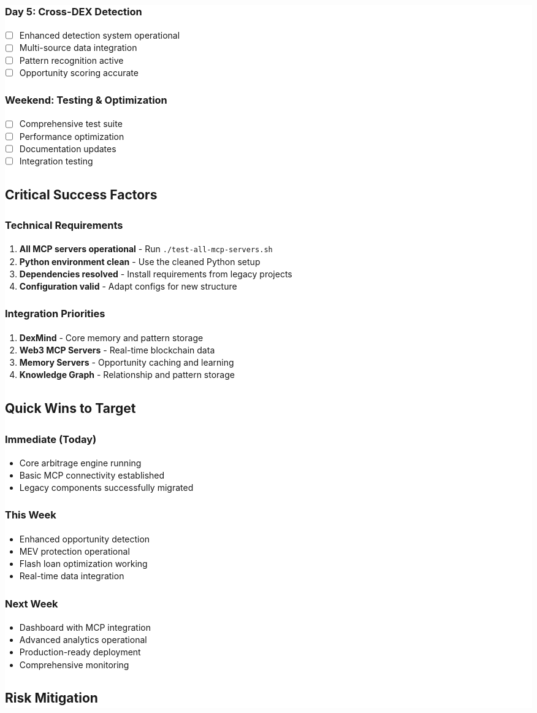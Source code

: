 ### Day 5: Cross-DEX Detection
- [ ] Enhanced detection system operational
- [ ] Multi-source data integration
- [ ] Pattern recognition active
- [ ] Opportunity scoring accurate

### Weekend: Testing & Optimization
- [ ] Comprehensive test suite
- [ ] Performance optimization
- [ ] Documentation updates
- [ ] Integration testing

## Critical Success Factors

### Technical Requirements
1. **All MCP servers operational** - Run `./test-all-mcp-servers.sh`
2. **Python environment clean** - Use the cleaned Python setup
3. **Dependencies resolved** - Install requirements from legacy projects
4. **Configuration valid** - Adapt configs for new structure

### Integration Priorities
1. **DexMind** - Core memory and pattern storage
2. **Web3 MCP Servers** - Real-time blockchain data
3. **Memory Servers** - Opportunity caching and learning
4. **Knowledge Graph** - Relationship and pattern storage

## Quick Wins to Target

### Immediate (Today)
- Core arbitrage engine running
- Basic MCP connectivity established
- Legacy components successfully migrated

### This Week
- Enhanced opportunity detection
- MEV protection operational
- Flash loan optimization working
- Real-time data integration

### Next Week
- Dashboard with MCP integration
- Advanced analytics operational
- Production-ready deployment
- Comprehensive monitoring

## Risk Mitigation
